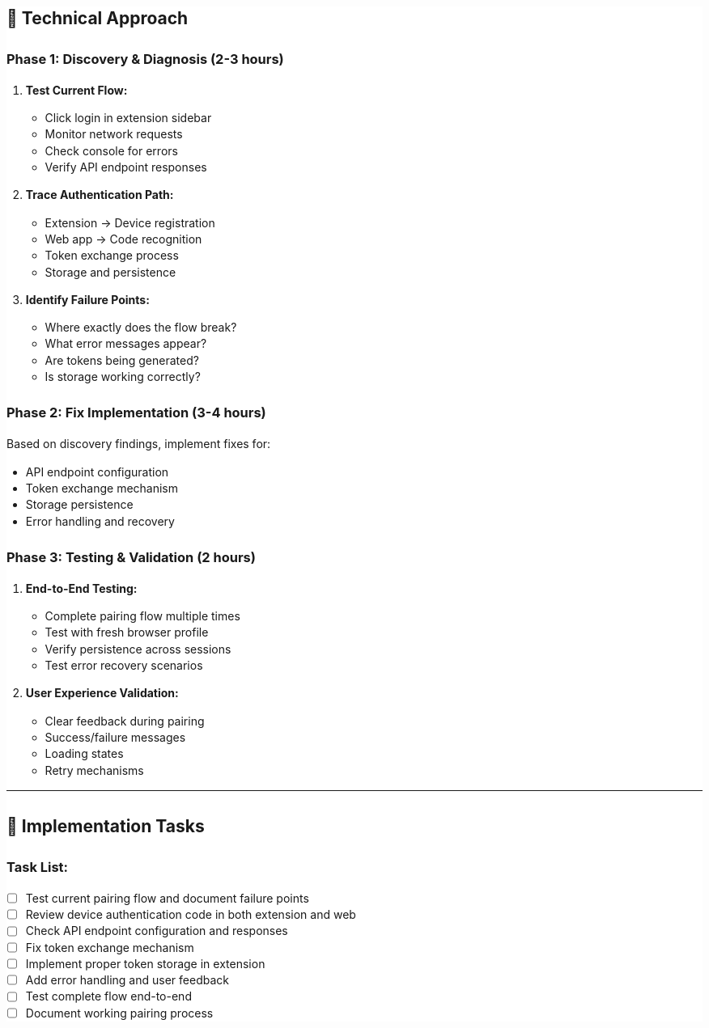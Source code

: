 
## 🔧 Technical Approach

### Phase 1: Discovery & Diagnosis (2-3 hours)
1. **Test Current Flow:**
   - Click login in extension sidebar
   - Monitor network requests
   - Check console for errors
   - Verify API endpoint responses

2. **Trace Authentication Path:**
   - Extension → Device registration
   - Web app → Code recognition
   - Token exchange process
   - Storage and persistence

3. **Identify Failure Points:**
   - Where exactly does the flow break?
   - What error messages appear?
   - Are tokens being generated?
   - Is storage working correctly?

### Phase 2: Fix Implementation (3-4 hours)
Based on discovery findings, implement fixes for:
- API endpoint configuration
- Token exchange mechanism
- Storage persistence
- Error handling and recovery

### Phase 3: Testing & Validation (2 hours)
1. **End-to-End Testing:**
   - Complete pairing flow multiple times
   - Test with fresh browser profile
   - Verify persistence across sessions
   - Test error recovery scenarios

2. **User Experience Validation:**
   - Clear feedback during pairing
   - Success/failure messages
   - Loading states
   - Retry mechanisms

---

## 🚀 Implementation Tasks

### Task List:
- [ ] Test current pairing flow and document failure points
- [ ] Review device authentication code in both extension and web
- [ ] Check API endpoint configuration and responses
- [ ] Fix token exchange mechanism
- [ ] Implement proper token storage in extension
- [ ] Add error handling and user feedback
- [ ] Test complete flow end-to-end
- [ ] Document working pairing process
